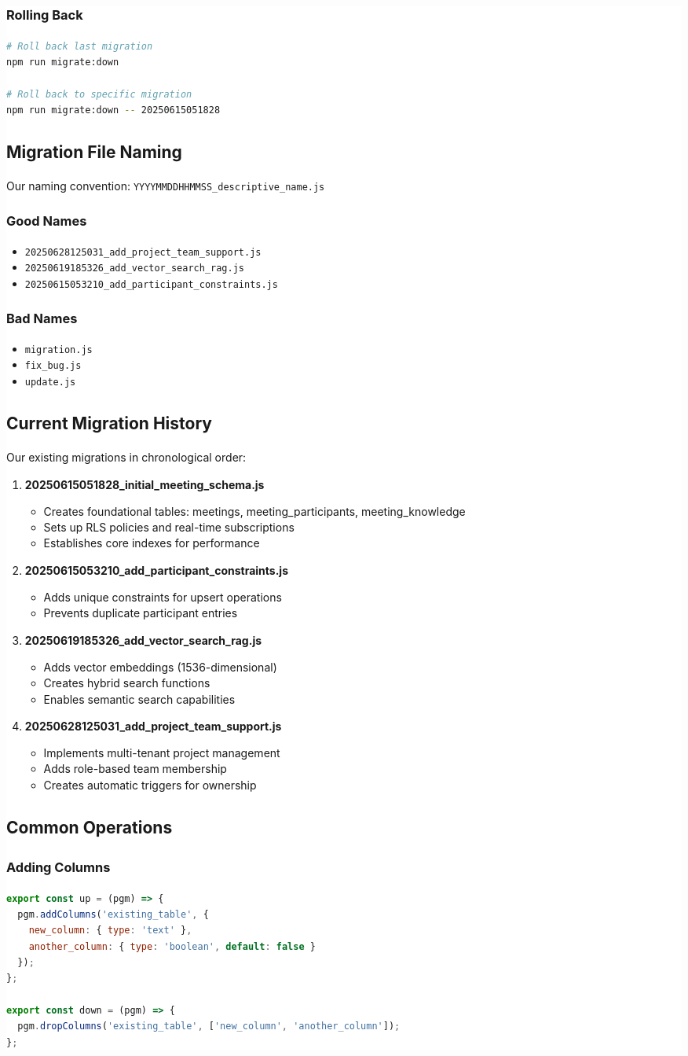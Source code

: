 ### Rolling Back
```bash
# Roll back last migration
npm run migrate:down

# Roll back to specific migration
npm run migrate:down -- 20250615051828
```

## Migration File Naming

Our naming convention: `YYYYMMDDHHMMSS_descriptive_name.js`

### Good Names
- `20250628125031_add_project_team_support.js`
- `20250619185326_add_vector_search_rag.js`
- `20250615053210_add_participant_constraints.js`

### Bad Names
- `migration.js`
- `fix_bug.js`
- `update.js`

## Current Migration History

Our existing migrations in chronological order:

1. **20250615051828_initial_meeting_schema.js**
   - Creates foundational tables: meetings, meeting_participants, meeting_knowledge
   - Sets up RLS policies and real-time subscriptions
   - Establishes core indexes for performance

2. **20250615053210_add_participant_constraints.js**
   - Adds unique constraints for upsert operations
   - Prevents duplicate participant entries

3. **20250619185326_add_vector_search_rag.js**
   - Adds vector embeddings (1536-dimensional)
   - Creates hybrid search functions
   - Enables semantic search capabilities

4. **20250628125031_add_project_team_support.js**
   - Implements multi-tenant project management
   - Adds role-based team membership
   - Creates automatic triggers for ownership

## Common Operations

### Adding Columns
```javascript
export const up = (pgm) => {
  pgm.addColumns('existing_table', {
    new_column: { type: 'text' },
    another_column: { type: 'boolean', default: false }
  });
};

export const down = (pgm) => {
  pgm.dropColumns('existing_table', ['new_column', 'another_column']);
};
```
